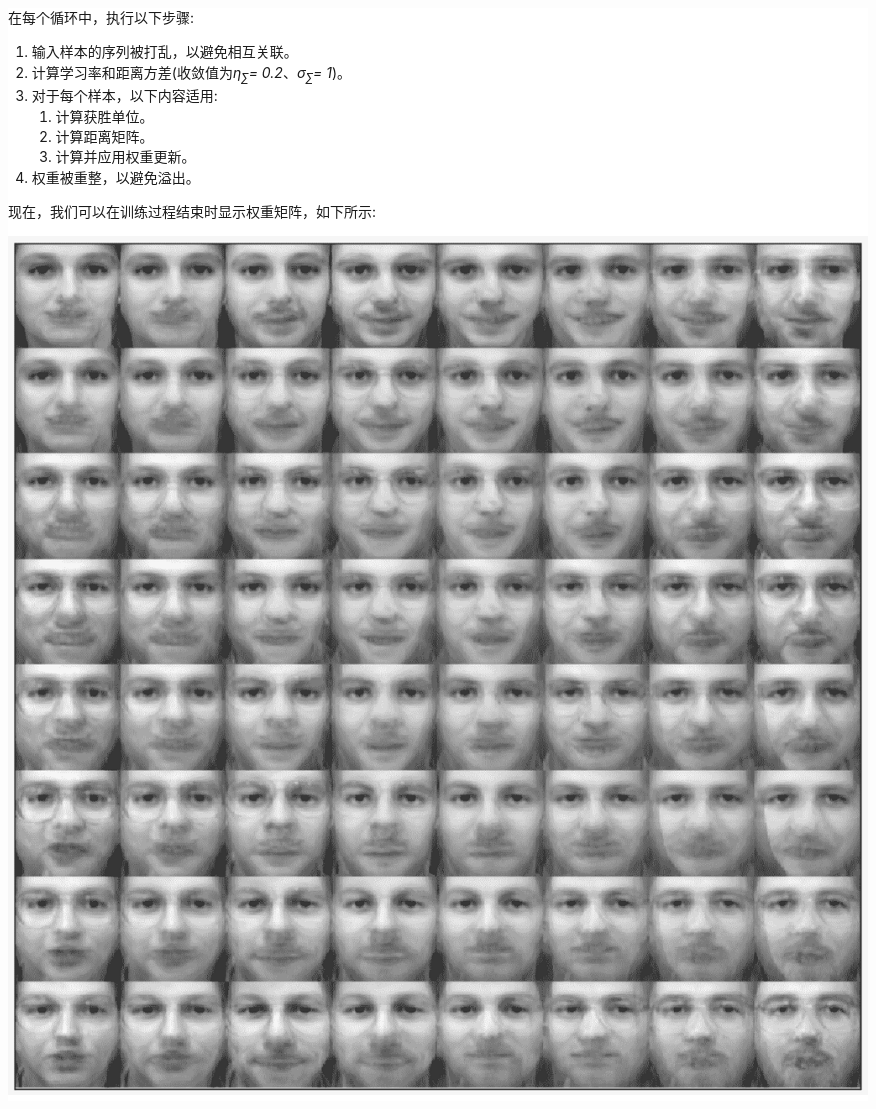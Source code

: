 在每个循环中，执行以下步骤:

1.  输入样本的序列被打乱，以避免相互关联。
2.  计算学习率和距离方差(收敛值为*η<sub class="calibre20">∑</sub>= 0.2*、*σ<sub class="calibre20">∑</sub>= 1*)。
3.  对于每个样本，以下内容适用:
    1.  计算获胜单位。
    2.  计算距离矩阵。
    3.  计算并应用权重更新。
4.  权重被重整，以避免溢出。

现在，我们可以在训练过程结束时显示权重矩阵，如下所示:

![](img/88ce6334-3cd3-41c5-a1de-9885b75dde3f.png)
